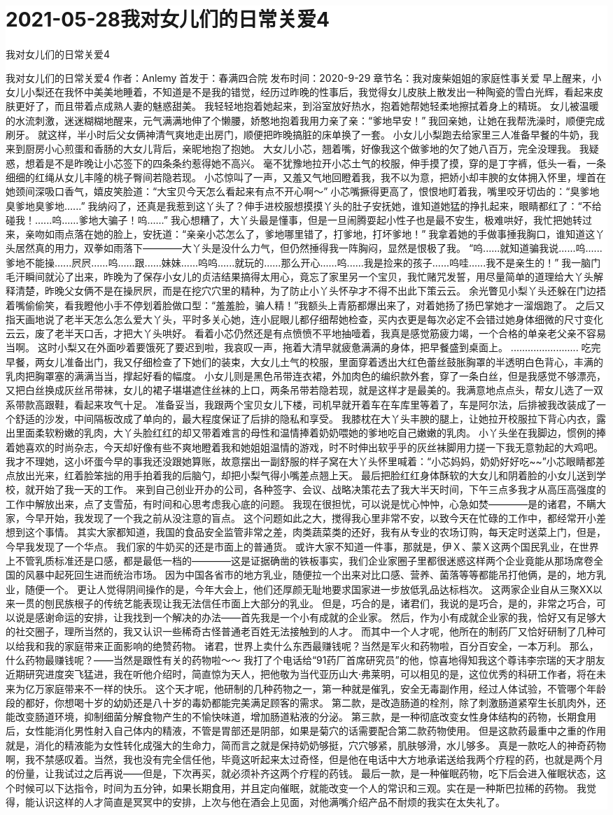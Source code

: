 # 2021-05-28我对女儿们的日常关爱4



我对女儿们的日常关爱4



我对女儿们的日常关爱4
作者：Anlemy 首发于：春满四合院 发布时间：2020-9-29
章节名：我对废柴姐姐的家庭性事关爱 早上醒来，小女儿小梨还在我怀中美美地睡着，不知道是不是我的错觉，经历过昨晚的性事后，我觉得女儿皮肤上散发出一种陶瓷的雪白光辉，看起来皮肤更好了，而且带着点成熟人妻的魅惑甜美。
我轻轻地抱着她起来，到浴室放好热水，抱着她帮她轻柔地擦拭着身上的精斑。
女儿被温暖的水流刺激，迷迷糊糊地醒来，元气满满地伸了个懒腰，娇憨地抱着我用力亲了亲：“爹地早安！”
我回亲她，让她在我帮洗澡时，顺便完成刷牙。
就这样，半小时后父女俩神清气爽地走出房门，顺便把昨晚搞脏的床单换了一套。 小女儿小梨跑去给家里三人准备早餐的牛奶，我来到厨房小心煎蛋和香肠的大女儿背后，亲昵地抱了抱她。
大女儿小芯，翘着嘴，好像我这个做爹地的欠了她八百万，完全没理我。
我疑惑，想着是不是昨晚让小芯签下的四条条约惹得她不高兴。
毫不犹豫地拉开小芯土气的校服，伸手摸了摸，穿的是丁字裤，低头一看，一条细细的红绳从女儿丰隆的桃子臀间若隐若现。
小芯惊叫了一声，又羞又气地回瞪着我，我不以为意，把娇小却丰腴的女体拥入怀里，埋首在她颈间深吸口香气，嬉皮笑脸道：“大宝贝今天怎么看起来有点不开心啊～”
小芯嘴撅得更高了，恨恨地盯着我，嘴里咬牙切齿的：“臭爹地臭爹地臭爹地......”
我纳闷了，还真是我惹到这丫头了？伸手进校服想摸摸丫头的肚子安抚她，谁知道她猛的挣扎起来，眼睛都红了：“不给碰我！......呜......爹地大骗子！呜......”
我心想糟了，大丫头最是懂事，但是一旦闹腾耍起小性子也是最不安生，极难哄好，我忙把她转过来，亲吻如雨点落在她的脸上，安抚道：“亲亲小芯怎么了，爹地哪里错了，打爹地，打坏爹地！”
我拿着她的手做事捶我胸口，谁知道这丫头居然真的用力，双拳如雨落下————大丫头是没什么力气，但仍然捶得我一阵胸闷，显然是恨极了我。
“呜......就知道骗我说......呜......爹地不能操......屄屄......呜......跟......妹妹......呜呜......就玩的......那么开心......呜......我是捡来的孩子......呜哇......我不是亲生的！”
我一脑门毛汗瞬间就沁了出来，昨晚为了保存小女儿的贞洁结果搞得太用心，竟忘了家里另一个宝贝，我忙赌咒发誓，用尽量简单的道理给大丫头解释清楚，昨晚父女俩不是在操屄屄，而是在挖穴穴里的精种，为了防止小丫头怀孕才不得不出此下策云云。
余光瞥见小梨丫头还躲在门边捂着嘴偷偷笑，看我瞪他小手不停划着脸做口型：“羞羞脸，骗人精！”我额头上青筋都爆出来了，对着她扬了扬巴掌她才一溜烟跑了。
之后又指天画地说了老半天怎么怎么爱大丫头，平时多关心她，连小屁眼儿都仔细帮她检查，买内衣更是每次必定不会错过她身体细微的尺寸变化云云，废了老半天口舌，才把大丫头哄好。
看着小芯仍然还是有点愤愤不平地抽噎着，我真是感觉筋疲力竭，一个合格的单亲老父亲不容易当啊。
这时小梨又在外面吵着要饿死了要迟到啦，我哀叹一声，拖着大清早就疲惫满满的身体，把早餐盛到桌面上。 ........................
吃完早餐，两女儿准备出门，我又仔细检查了下她们的装束，大女儿土气的校服，里面穿着透出大红色蕾丝鼓胀胸罩的半透明白色背心，丰满的乳肉把胸罩塞的满满当当，撑起好看的幅度。
小女儿则是黑色吊带连衣裙，外加肉色的编织款外套，穿了一条白丝，但是我感觉不够漂亮，又把白丝换成灰丝吊带袜，女儿的裙子堪堪遮住丝袜的上口，两条吊带若隐若现，就是这样才是最美的。我满意地点点头，帮女儿选了一双系带款高跟鞋，看起来攻气十足。
准备妥当，我跟两个宝贝女儿下楼，司机早就开着车在车库里等着了，车是阿尔法，后排被我改装成了一个舒适的沙发，中间隔板改成了单向的，最大程度保证了后排的隐私和享受。 我膝枕在大丫头丰腴的腿上，让她拉开校服拉下背心内衣，露出里面柔软粉嫩的乳肉，大丫头脸红红的却又带着难言的母性和温情捧着奶奶喂她的爹地吃自己嫩嫩的乳肉。
小丫头坐在我脚边，惯例的捧着她喜欢的时尚杂志，今天却好像有些不爽地瞪着我和她姐姐温情的游戏，时不时伸出软乎乎的灰丝袜脚用力搓一下我无意勃起的大鸡吧。
我才不理她，这小坏蛋今早的事我还没跟她算账，故意摆出一副舒服的样子窝在大丫头怀里喊着：“小芯妈妈，奶奶好好吃~~”小芯眼睛都差点放出光来，红着脸笨拙的用手拍着我的后脑勺，却把小梨气得小嘴差点翘上天。
最后把脸红红身体酥软的大女儿和阴着脸的小女儿送到学校，就开始了我一天的工作。 来到自己创业开办的公司，各种签字、会议、战略决策花去了我大半天时间，下午三点多我才从高压高强度的工作中解放出来，点了支雪茄，有时间和心思考虑我心底的问题。
我现在很担忧，可以说是忧心忡忡，心急如焚————是的诸君，不瞒大家，今早开始，我发现了一个我之前从没注意的盲点。
这个问题如此之大，搅得我心里非常不安，以致今天在忙碌的工作中，都经常开小差想到这个事情。
其实大家都知道，我国的食品安全监管非常之差，肉类蔬菜类的还好，我有从专业的农场订购，每天定时送菜上门，但是，今早我发现了一个华点。
我们家的牛奶买的还是市面上的普通货。
或许大家不知道一件事，那就是，伊Ｘ、蒙Ｘ这两个国民乳业，在世界上不管乳质标准还是口感，都是最低一档的————这是证据确凿的铁板事实，我们企业家圈子里都很迷惑这样两个企业竟能从那场席卷全国的风暴中起死回生进而统治市场。
因为中国各省市的地方乳业，随便拉一个出来对比口感、营养、菌落等等都能吊打他俩，是的，地方乳业，随便一个。
更让人觉得阴间操作的是，今年大会上，他们还厚颜无耻地要求国家进一步放低乳品达标档次。
这两家企业自从三聚XX以来一贯的刨民族根子的传统艺能表现让我无法信任市面上大部分的乳业。
但是，巧合的是，诸君们，我说的是巧合，是的，非常之巧合，可以说是感谢命运的安排，让我找到一个解决的办法——首先我是一个小有成就的企业家。
然后，作为小有成就企业家的我，恰好又有足够大的社交圈子，理所当然的，我又认识一些稀奇古怪普通老百姓无法接触到的人才。
而其中一个人才呢，他所在的制药厂又恰好研制了几种可以给我和我的家庭带来正面影响的绝赞药物。
诸君，世界上卖什么东西最赚钱呢？当然是军火和药物啦，百分百安全，一本万利。
那么，什么药物最赚钱呢？——当然是跟性有关的药物啦～～
我打了个电话给“91药厂首席研究员”的他，惊喜地得知我这个尊讳李宗瑞的天才朋友近期研究进度突飞猛进，我在听他介绍时，简直惊为天人，把他敬为当代亚历山大·弗莱明，可以相见的是，这位优秀的科研工作者，将在未来为亿万家庭带来不一样的快乐。
这个天才呢，他研制的几种药物之一，第一种就是催乳，安全无毒副作用，经过人体试验，不管哪个年龄段的都好，你想喝十岁的幼奶还是八十岁的毒奶都能完美满足顾客的需求。
第二款，是改造肠道的栓剂，除了刺激肠道紧窄生长肌肉外，还能改变肠道环境，抑制细菌分解食物产生的不愉快味道，增加肠道粘液的分泌。
第三款，是一种彻底改变女性身体结构的药物，长期食用后，女性能消化男性射入自己体内的精液，不管是胃部还是阴部，如果是菊穴的话需要配合第二款药物使用。
但是这款药最重中之重的作用就是，消化的精液能为女性转化成强大的生命力，简而言之就是保持奶奶够挺，穴穴够紧，肌肤够滑，水儿够多。
真是一款吃人的神奇药物啊，我不禁感叹着。当然，我也没有完全信任他，毕竟这听起来太过奇怪，但是他在电话中大方地承诺送给我两个疗程的药，也就是两个月的份量，让我试过之后再说——但是，下次再买，就必须补齐这两个疗程的药钱。
最后一款，是一种催眠药物，吃下后会进入催眠状态，这个时候可以下达指令，时间为五分钟，如果长期食用，并且定向催眠，就能改变一个人的常识和三观。实在是一种斯巴拉稀的药物。
我觉得，能认识这样的人才简直是冥冥中的安排，上次与他在酒会上见面，对他满嘴介绍产品不耐烦的我实在太失礼了。